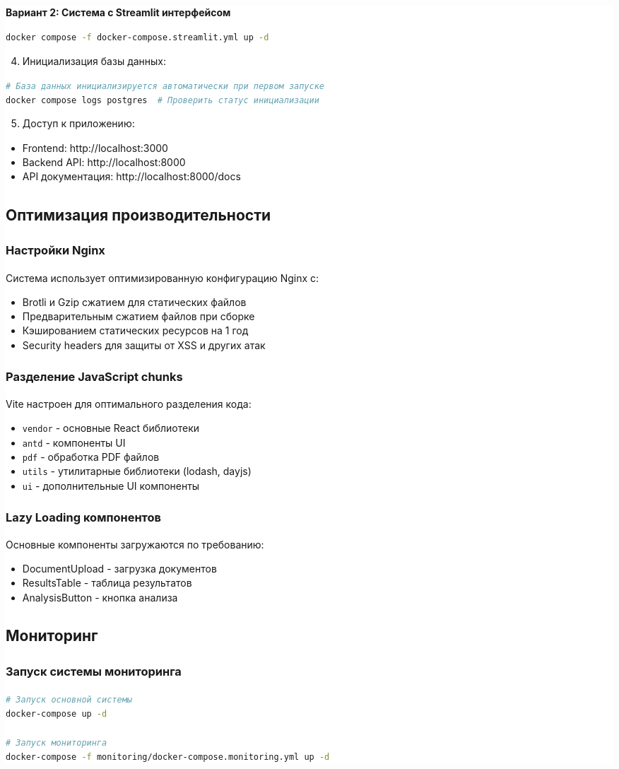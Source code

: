 **Вариант 2: Система с Streamlit интерфейсом**
```bash
docker compose -f docker-compose.streamlit.yml up -d
```

4. Инициализация базы данных:
```bash
# База данных инициализируется автоматически при первом запуске
docker compose logs postgres  # Проверить статус инициализации
```

5. Доступ к приложению:
- Frontend: http://localhost:3000
- Backend API: http://localhost:8000
- API документация: http://localhost:8000/docs

## Оптимизация производительности

### Настройки Nginx

Система использует оптимизированную конфигурацию Nginx с:
- Brotli и Gzip сжатием для статических файлов
- Предварительным сжатием файлов при сборке
- Кэшированием статических ресурсов на 1 год
- Security headers для защиты от XSS и других атак

### Разделение JavaScript chunks

Vite настроен для оптимального разделения кода:
- `vendor` - основные React библиотеки
- `antd` - компоненты UI
- `pdf` - обработка PDF файлов
- `utils` - утилитарные библиотеки (lodash, dayjs)
- `ui` - дополнительные UI компоненты

### Lazy Loading компонентов

Основные компоненты загружаются по требованию:
- DocumentUpload - загрузка документов
- ResultsTable - таблица результатов
- AnalysisButton - кнопка анализа

## Мониторинг

### Запуск системы мониторинга

```bash
# Запуск основной системы
docker-compose up -d

# Запуск мониторинга
docker-compose -f monitoring/docker-compose.monitoring.yml up -d
```
